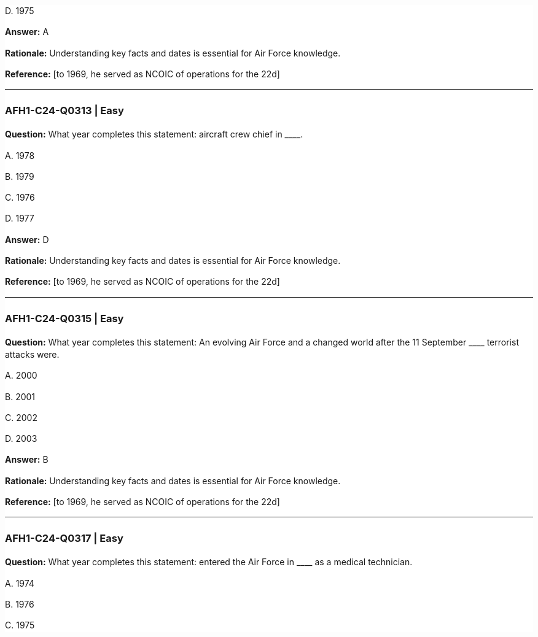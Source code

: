 D. 1975

**Answer:** A

**Rationale:** Understanding key facts and dates is essential for Air Force knowledge.

**Reference:** [to 1969, he served as NCOIC of operations for the 22d]

---

### AFH1-C24-Q0313 | Easy

**Question:** What year completes this statement: aircraft crew chief in ____.

A. 1978

B. 1979

C. 1976

D. 1977

**Answer:** D

**Rationale:** Understanding key facts and dates is essential for Air Force knowledge.

**Reference:** [to 1969, he served as NCOIC of operations for the 22d]

---

### AFH1-C24-Q0315 | Easy

**Question:** What year completes this statement: An evolving Air Force and a changed world after the 11 September ____ terrorist attacks were.

A. 2000

B. 2001

C. 2002

D. 2003

**Answer:** B

**Rationale:** Understanding key facts and dates is essential for Air Force knowledge.

**Reference:** [to 1969, he served as NCOIC of operations for the 22d]

---

### AFH1-C24-Q0317 | Easy

**Question:** What year completes this statement: entered the Air Force in ____ as a medical technician.

A. 1974

B. 1976

C. 1975
